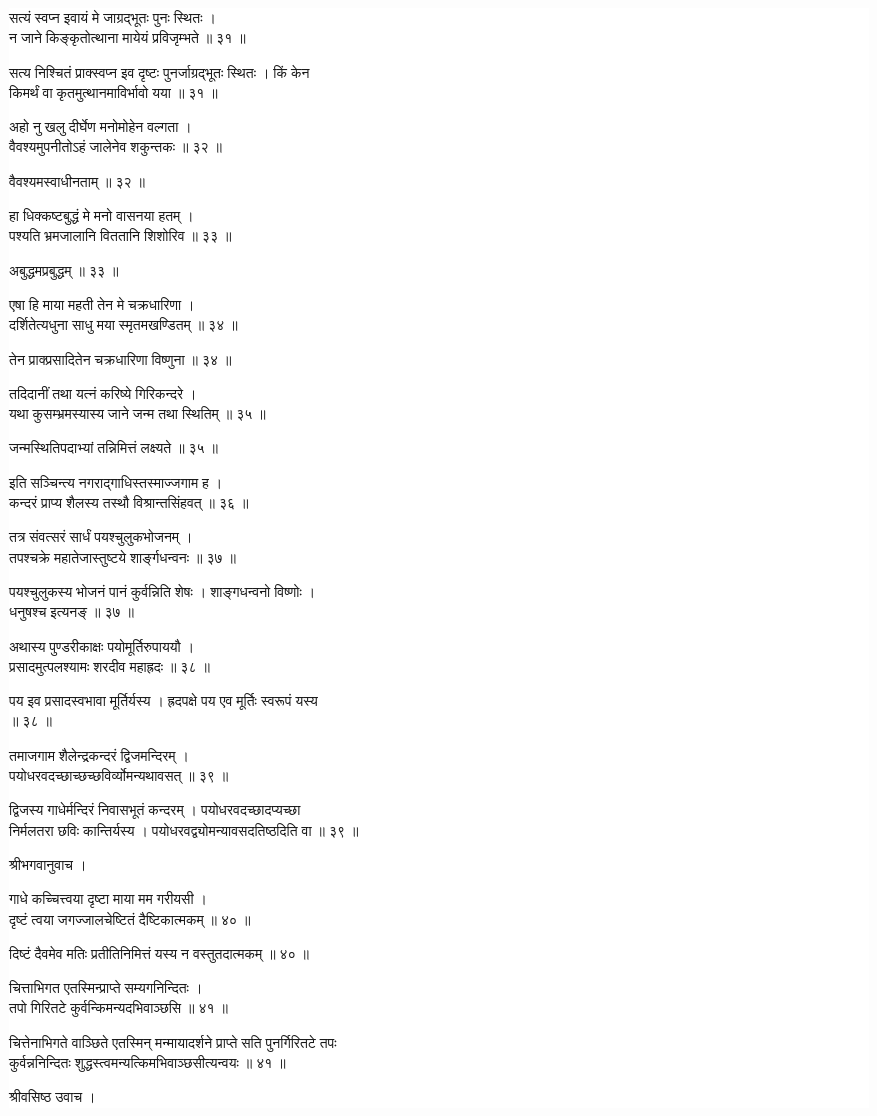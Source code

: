 सत्यं स्वप्न इवायं मे जाग्रद्भूतः पुनः स्थितः ।  
न जाने किङ्कृतोत्थाना मायेयं प्रविजृम्भते ॥ ३१ ॥  
  
सत्य निश्चितं प्राक्स्वप्न इव दृष्टः पुनर्जाग्रद्भूतः स्थितः । किं केन   
किमर्थं वा कृतमुत्थानमाविर्भावो यया ॥ ३१ ॥  
  
अहो नु खलु दीर्घेण मनोमोहेन वल्गता ।  
वैवश्यमुपनीतोऽहं जालेनेव शकुन्तकः ॥ ३२ ॥  
  
वैवश्यमस्वाधीनताम् ॥ ३२ ॥  
  
हा धिक्कष्टबुद्धं मे मनो वासनया हतम् ।  
पश्यति भ्रमजालानि विततानि शिशोरिव ॥ ३३ ॥  
  
अबुद्धमप्रबुद्धम् ॥ ३३ ॥  
  
एषा हि माया महती तेन मे चक्रधारिणा ।  
दर्शितेत्यधुना साधु मया स्मृतमखण्डितम् ॥ ३४ ॥  
  
तेन प्राक्प्रसादितेन चक्रधारिणा विष्णुना ॥ ३४ ॥  
  
तदिदानीं तथा यत्नं करिष्ये गिरिकन्दरे ।  
यथा कुसम्भ्रमस्यास्य जाने जन्म तथा स्थितिम् ॥ ३५ ॥  
  
जन्मस्थितिपदाभ्यां तन्निमित्तं लक्ष्यते ॥ ३५ ॥  
  
इति सञ्चिन्त्य नगराद्गाधिस्तस्माज्जगाम ह ।  
कन्दरं प्राप्य शैलस्य तस्थौ विश्रान्तसिंहवत् ॥ ३६ ॥  
  
तत्र संवत्सरं सार्धं पयश्चुलुकभोजनम् ।  
तपश्चक्रे महातेजास्तुष्टये शार्ङ्गधन्वनः ॥ ३७ ॥  
  
पयश्चुलुकस्य भोजनं पानं कुर्वन्निति शेषः । शाङ्गधन्वनो विष्णोः ।   
धनुषश्च इत्यनङ् ॥ ३७ ॥  
  
अथास्य पुण्डरीकाक्षः पयोमूर्तिरुपाययौ ।  
प्रसादमुत्पलश्यामः शरदीव महाह्रदः ॥ ३८ ॥  
  
पय इव प्रसादस्वभावा मूर्तिर्यस्य । ह्रदपक्षे पय एव मूर्तिः स्वरूपं यस्य   
॥ ३८ ॥  
  
तमाजगाम शैलेन्द्रकन्दरं द्विजमन्दिरम् ।  
पयोधरवदच्छाच्छच्छविर्व्योमन्यथावसत् ॥ ३९ ॥  
  
द्विजस्य गाधेर्मन्दिरं निवासभूतं कन्दरम् । पयोधरवदच्छादप्यच्छा   
निर्मलतरा छविः कान्तिर्यस्य । पयोधरवद्व्योमन्यावसदतिष्ठदिति वा ॥ ३९ ॥  
  
श्रीभगवानुवाच ।  
  
गाधे कच्चित्त्वया दृष्टा माया मम गरीयसी ।  
दृष्टं त्वया जगज्जालचेष्टितं दैष्टिकात्मकम् ॥ ४० ॥  
  
दिष्टं दैवमेव मतिः प्रतीतिनिमित्तं यस्य न वस्तुतदात्मकम् ॥ ४० ॥  
  
चित्ताभिगत एतस्मिन्प्राप्ते सम्यगनिन्दितः ।  
तपो गिरितटे कुर्वन्किमन्यदभिवाञ्छसि ॥ ४१ ॥  
  
चित्तेनाभिगते वाञ्छिते एतस्मिन् मन्मायादर्शने प्राप्ते सति पुनर्गिरितटे तपः   
कुर्वन्ननिन्दितः शुद्धस्त्वमन्यत्किमभिवाञ्छसीत्यन्वयः ॥ ४१ ॥  
  
श्रीवसिष्ठ उवाच ।  
  